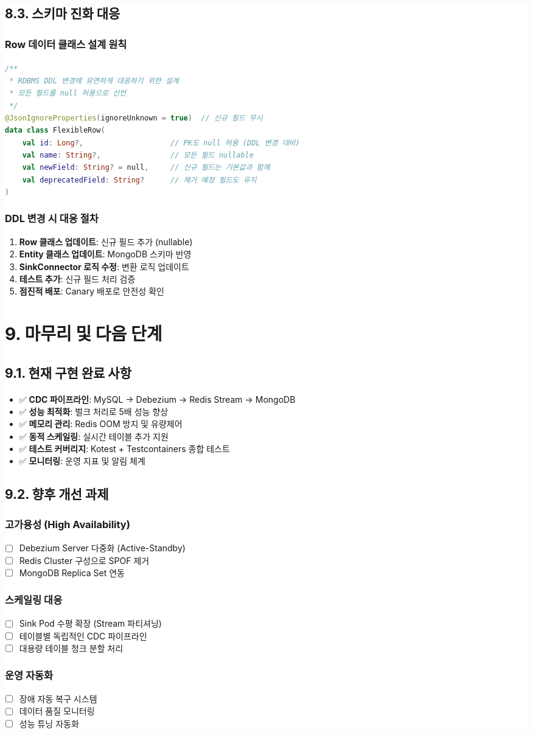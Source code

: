 ## 8.3. 스키마 진화 대응

### Row 데이터 클래스 설계 원칙
```kotlin
/**
 * RDBMS DDL 변경에 유연하게 대응하기 위한 설계
 * 모든 필드를 null 허용으로 선언
 */
@JsonIgnoreProperties(ignoreUnknown = true)  // 신규 필드 무시
data class FlexibleRow(
    val id: Long?,                    // PK도 null 허용 (DDL 변경 대비)
    val name: String?,                // 모든 필드 nullable
    val newField: String? = null,     // 신규 필드는 기본값과 함께
    val deprecatedField: String?      // 제거 예정 필드도 유지
)
```

### DDL 변경 시 대응 절차
1. **Row 클래스 업데이트**: 신규 필드 추가 (nullable)
2. **Entity 클래스 업데이트**: MongoDB 스키마 반영  
3. **SinkConnector 로직 수정**: 변환 로직 업데이트
4. **테스트 추가**: 신규 필드 처리 검증
5. **점진적 배포**: Canary 배포로 안전성 확인

# 9. 마무리 및 다음 단계

## 9.1. 현재 구현 완료 사항
- ✅ **CDC 파이프라인**: MySQL → Debezium → Redis Stream → MongoDB
- ✅ **성능 최적화**: 벌크 처리로 5배 성능 향상  
- ✅ **메모리 관리**: Redis OOM 방지 및 유량제어
- ✅ **동적 스케일링**: 실시간 테이블 추가 지원
- ✅ **테스트 커버리지**: Kotest + Testcontainers 종합 테스트
- ✅ **모니터링**: 운영 지표 및 알림 체계

## 9.2. 향후 개선 과제

### 고가용성 (High Availability)
- [ ] Debezium Server 다중화 (Active-Standby)
- [ ] Redis Cluster 구성으로 SPOF 제거
- [ ] MongoDB Replica Set 연동

### 스케일링 대응
- [ ] Sink Pod 수평 확장 (Stream 파티셔닝)
- [ ] 테이블별 독립적인 CDC 파이프라인
- [ ] 대용량 테이블 청크 분할 처리

### 운영 자동화
- [ ] 장애 자동 복구 시스템
- [ ] 데이터 품질 모니터링
- [ ] 성능 튜닝 자동화
